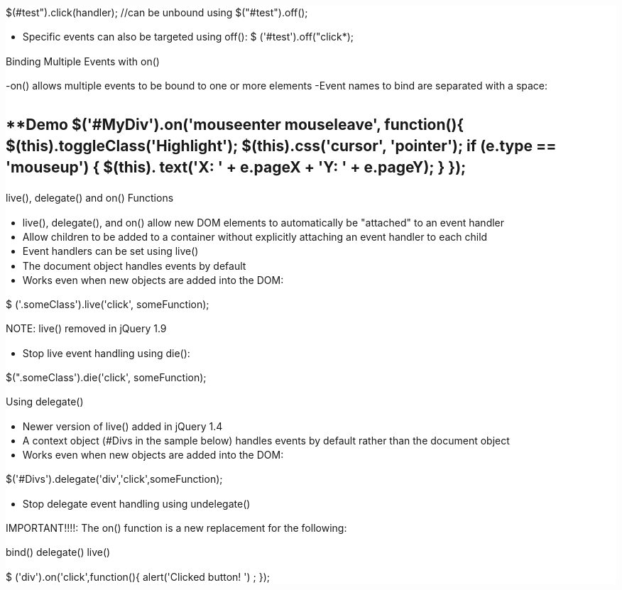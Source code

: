 $(#test").click(handler); //can be unbound using
$("#test").off();

- Specific events can also be targeted using off():
$ ('#test').off("click*);


Binding Multiple Events with on()

-on() allows multiple events to be bound to one or more elements
-Event names to bind are separated with a space:

**Demo
$('#MyDiv').on('mouseenter mouseleave',
function(){
$(this).toggleClass('Highlight');
$(this).css('cursor', 'pointer');
if (e.type == 'mouseup') {
$(this). text('X: ' + e.pageX + 'Y: ' + e.pageY);
}
});
--------------------------------------
live(), delegate() and on() Functions
- live(), delegate(), and on() allow new DOM elements to automatically be "attached" to an event handler
- Allow children to be added to a container without explicitly attaching an event handler to each child
- Event handlers can be set using live()
- The document object handles events by default
- Works even when new objects are added into the DOM:

$ ('.someClass').live('click', someFunction);

NOTE: live() removed in jQuery 1.9
- Stop live event handling using die():

$(".someClass').die('click', someFunction);


Using delegate()
- Newer version of live() added in jQuery 1.4
- A context object (#Divs in the sample below) handles events by default rather than the document object
- Works even when new objects are added into the DOM:

$('#Divs').delegate('div','click',someFunction);

- Stop delegate event handling using undelegate()

IMPORTANT!!!!: The on() function
is a new replacement for the following:

bind()
delegate()
live()

$ ('div').on('click',function(){
alert('Clicked button! ') ;
});
